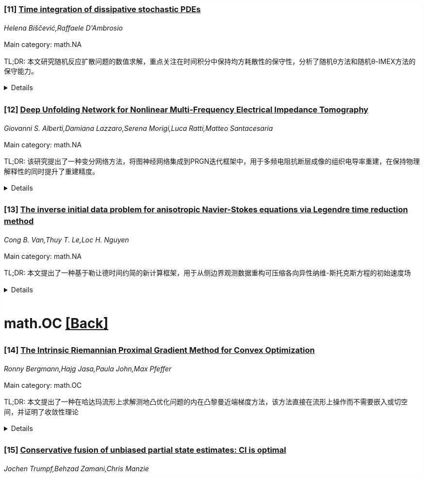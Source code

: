 ### [11] [Time integration of dissipative stochastic PDEs](https://arxiv.org/abs/2507.16658)
*Helena Biščević,Raffaele D'Ambrosio*

Main category: math.NA

TL;DR: 本文研究随机反应扩散问题的数值求解，重点关注在时间积分中保持均方耗散性的保守性，分析了随机θ方法和随机θ-IMEX方法的保守能力。


<details><summary>Details</summary></details>


### [12] [Deep Unfolding Network for Nonlinear Multi-Frequency Electrical Impedance Tomography](https://arxiv.org/abs/2507.16678)
*Giovanni S. Alberti,Damiana Lazzaro,Serena Morigi,Luca Ratti,Matteo Santacesaria*

Main category: math.NA

TL;DR: 该研究提出了一种变分网络方法，将图神经网络集成到PRGN迭代框架中，用于多频电阻抗断层成像的组织电导率重建，在保持物理解释性的同时提升了重建精度。


<details><summary>Details</summary></details>


### [13] [The inverse initial data problem for anisotropic Navier-Stokes equations via Legendre time reduction method](https://arxiv.org/abs/2507.16810)
*Cong B. Van,Thuy T. Le,Loc H. Nguyen*

Main category: math.NA

TL;DR: 本文提出了一种基于勒让德时间约简的新计算框架，用于从侧边界观测数据重构可压缩各向异性纳维-斯托克斯方程的初始速度场


<details><summary>Details</summary></details>


<div id='math.OC'></div>

# math.OC [[Back]](#toc)

### [14] [The Intrinsic Riemannian Proximal Gradient Method for Convex Optimization](https://arxiv.org/abs/2507.16055)
*Ronny Bergmann,Hajg Jasa,Paula John,Max Pfeffer*

Main category: math.OC

TL;DR: 本文提出了一种在哈达玛流形上求解测地凸优化问题的内在凸黎曼近端梯度方法，该方法直接在流形上操作而不需要嵌入或切空间，并证明了收敛性理论


<details><summary>Details</summary></details>


### [15] [Conservative fusion of unbiased partial state estimates: CI is optimal](https://arxiv.org/abs/2507.16216)
*Jochen Trumpf,Behzad Zamani,Chris Manzie*
